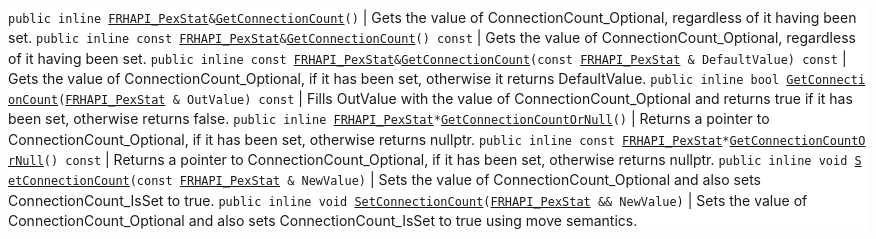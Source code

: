 `public inline `[`FRHAPI_PexStat`](RHAPI_PexStat.md#structFRHAPI__PexStat)` & `[`GetConnectionCount`](#structFRHAPI__PexHostResponse_1a99efa94373dc12d368aeefe7950b6dff)`()` | Gets the value of ConnectionCount_Optional, regardless of it having been set.
`public inline const `[`FRHAPI_PexStat`](RHAPI_PexStat.md#structFRHAPI__PexStat)` & `[`GetConnectionCount`](#structFRHAPI__PexHostResponse_1a8858d79829551d08b542eb3e3ab91d12)`() const` | Gets the value of ConnectionCount_Optional, regardless of it having been set.
`public inline const `[`FRHAPI_PexStat`](RHAPI_PexStat.md#structFRHAPI__PexStat)` & `[`GetConnectionCount`](#structFRHAPI__PexHostResponse_1a77b7c581b139fc1b4245a76bba6ee4af)`(const `[`FRHAPI_PexStat`](RHAPI_PexStat.md#structFRHAPI__PexStat)` & DefaultValue) const` | Gets the value of ConnectionCount_Optional, if it has been set, otherwise it returns DefaultValue.
`public inline bool `[`GetConnectionCount`](#structFRHAPI__PexHostResponse_1a32e8b69eeedd39e08f0a3793d45e8881)`(`[`FRHAPI_PexStat`](RHAPI_PexStat.md#structFRHAPI__PexStat)` & OutValue) const` | Fills OutValue with the value of ConnectionCount_Optional and returns true if it has been set, otherwise returns false.
`public inline `[`FRHAPI_PexStat`](RHAPI_PexStat.md#structFRHAPI__PexStat)` * `[`GetConnectionCountOrNull`](#structFRHAPI__PexHostResponse_1a6f00f6a6497ab52843dc1bcc8588d68f)`()` | Returns a pointer to ConnectionCount_Optional, if it has been set, otherwise returns nullptr.
`public inline const `[`FRHAPI_PexStat`](RHAPI_PexStat.md#structFRHAPI__PexStat)` * `[`GetConnectionCountOrNull`](#structFRHAPI__PexHostResponse_1ad91800d3df1a53fe377d14cbd982089e)`() const` | Returns a pointer to ConnectionCount_Optional, if it has been set, otherwise returns nullptr.
`public inline void `[`SetConnectionCount`](#structFRHAPI__PexHostResponse_1a8cf33c933e3a29e88bc00177e687855c)`(const `[`FRHAPI_PexStat`](RHAPI_PexStat.md#structFRHAPI__PexStat)` & NewValue)` | Sets the value of ConnectionCount_Optional and also sets ConnectionCount_IsSet to true.
`public inline void `[`SetConnectionCount`](#structFRHAPI__PexHostResponse_1a7afad6a4225cc8c306b5fda136c563a0)`(`[`FRHAPI_PexStat`](RHAPI_PexStat.md#structFRHAPI__PexStat)` && NewValue)` | Sets the value of ConnectionCount_Optional and also sets ConnectionCount_IsSet to true using move semantics.

